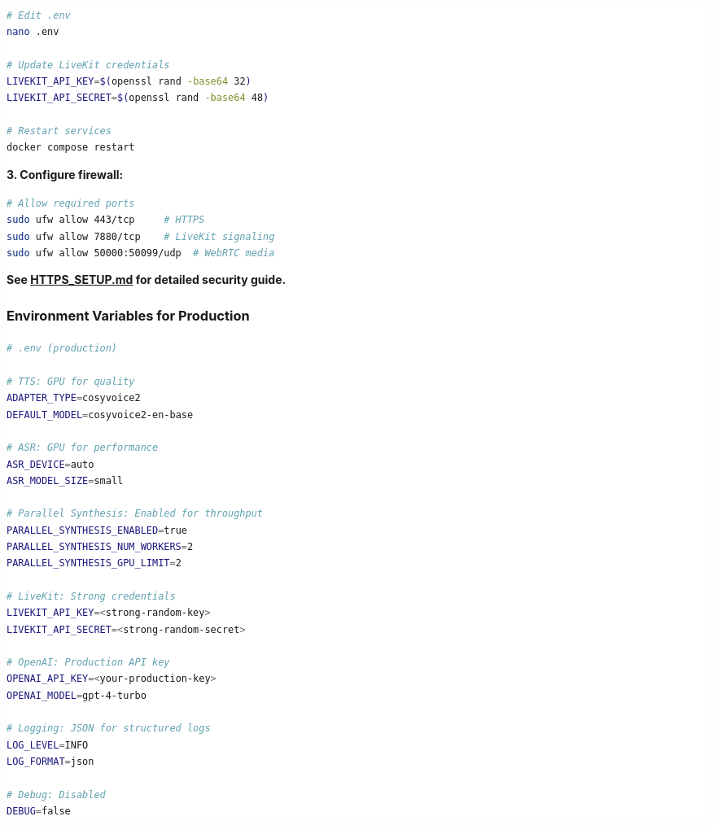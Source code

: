 ```bash
# Edit .env
nano .env

# Update LiveKit credentials
LIVEKIT_API_KEY=$(openssl rand -base64 32)
LIVEKIT_API_SECRET=$(openssl rand -base64 48)

# Restart services
docker compose restart
```

**3. Configure firewall:**

```bash
# Allow required ports
sudo ufw allow 443/tcp     # HTTPS
sudo ufw allow 7880/tcp    # LiveKit signaling
sudo ufw allow 50000:50099/udp  # WebRTC media
```

**See [HTTPS_SETUP.md](HTTPS_SETUP.md) for detailed security guide.**

### Environment Variables for Production

```bash
# .env (production)

# TTS: GPU for quality
ADAPTER_TYPE=cosyvoice2
DEFAULT_MODEL=cosyvoice2-en-base

# ASR: GPU for performance
ASR_DEVICE=auto
ASR_MODEL_SIZE=small

# Parallel Synthesis: Enabled for throughput
PARALLEL_SYNTHESIS_ENABLED=true
PARALLEL_SYNTHESIS_NUM_WORKERS=2
PARALLEL_SYNTHESIS_GPU_LIMIT=2

# LiveKit: Strong credentials
LIVEKIT_API_KEY=<strong-random-key>
LIVEKIT_API_SECRET=<strong-random-secret>

# OpenAI: Production API key
OPENAI_API_KEY=<your-production-key>
OPENAI_MODEL=gpt-4-turbo

# Logging: JSON for structured logs
LOG_LEVEL=INFO
LOG_FORMAT=json

# Debug: Disabled
DEBUG=false
```

